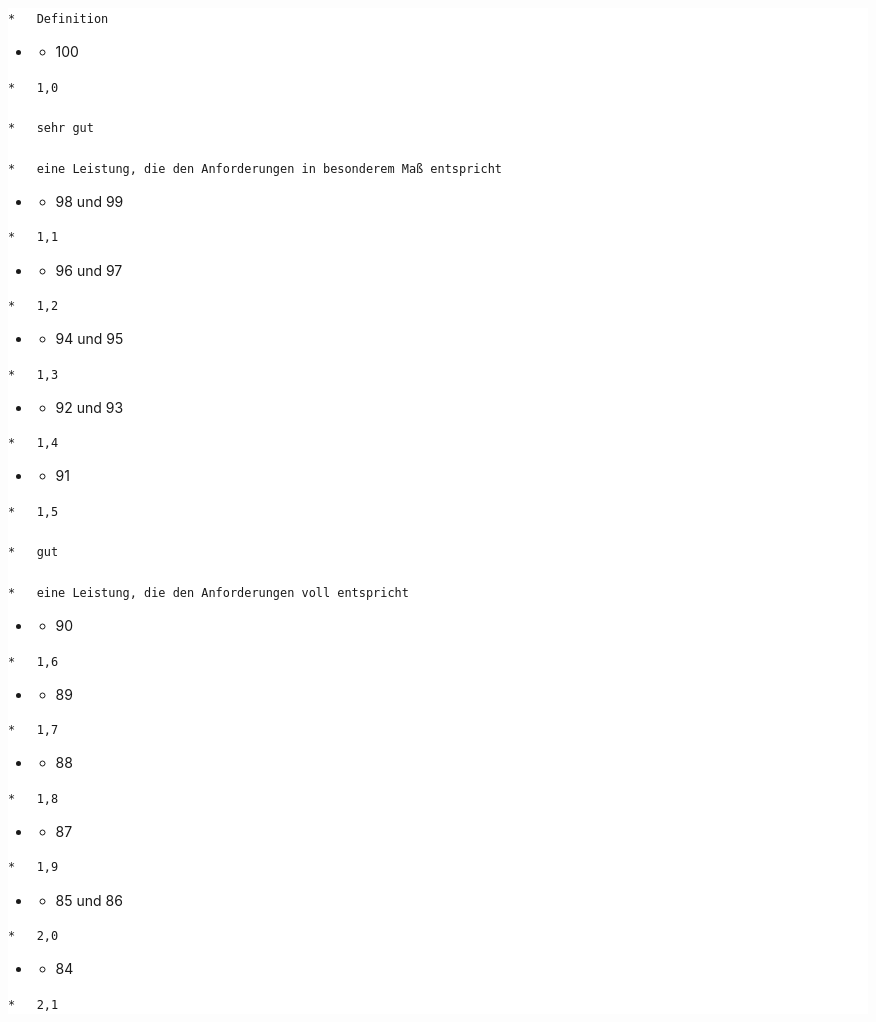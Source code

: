     *   Definition


*    *   100

    *   1,0

    *   sehr gut

    *   eine Leistung, die den Anforderungen in besonderem Maß entspricht


*    *   98 und 99

    *   1,1


*    *   96 und 97

    *   1,2


*    *   94 und 95

    *   1,3


*    *   92 und 93

    *   1,4


*    *   91

    *   1,5

    *   gut

    *   eine Leistung, die den Anforderungen voll entspricht


*    *   90

    *   1,6


*    *   89

    *   1,7


*    *   88

    *   1,8


*    *   87

    *   1,9


*    *   85 und 86

    *   2,0


*    *   84

    *   2,1
